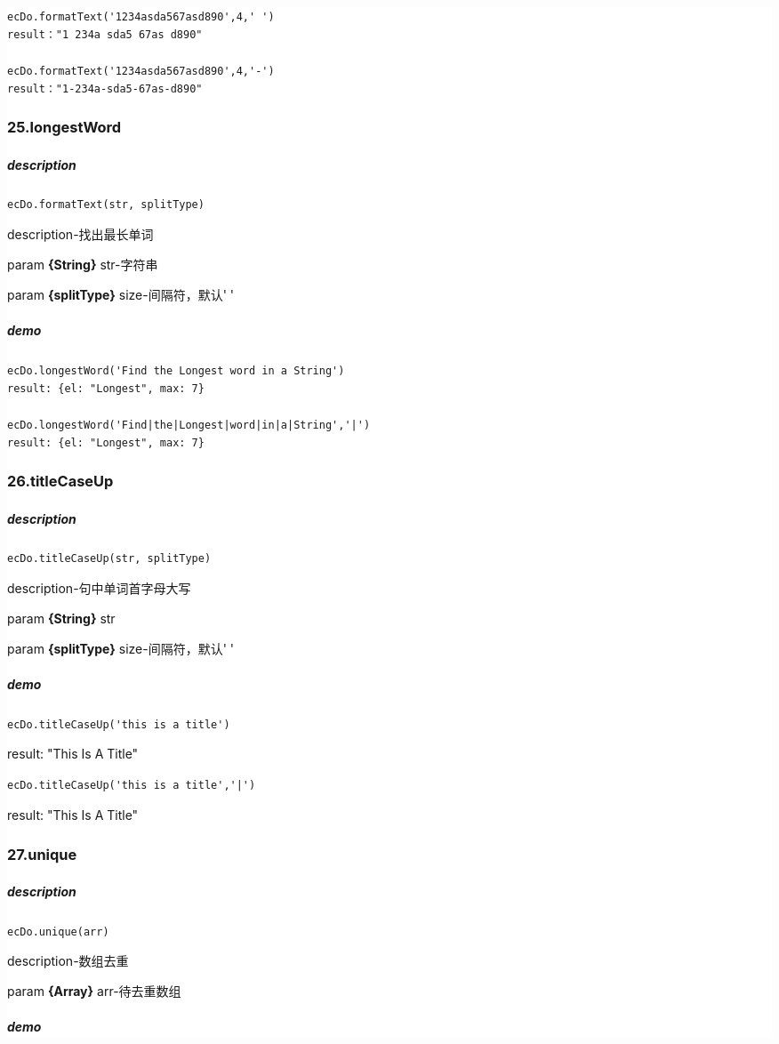     ecDo.formatText('1234asda567asd890',4,' ')
    result："1 234a sda5 67as d890"

    ecDo.formatText('1234asda567asd890',4,'-')
    result："1-234a-sda5-67as-d890"

### 25.longestWord

##### description

    ecDo.formatText(str, splitType)

description-找出最长单词

param **{String}** str-字符串

param **{splitType}** size-间隔符，默认' '

##### demo

    ecDo.longestWord('Find the Longest word in a String')
    result: {el: "Longest", max: 7}

    ecDo.longestWord('Find|the|Longest|word|in|a|String','|')
    result: {el: "Longest", max: 7}

### 26.titleCaseUp

##### description

    ecDo.titleCaseUp(str, splitType)

description-句中单词首字母大写

param **{String}** str

param **{splitType}** size-间隔符，默认' '

##### demo

    ecDo.titleCaseUp('this is a title')
result: "This Is A Title"

    ecDo.titleCaseUp('this is a title','|')
result: "This Is A Title"


### 27.unique

##### description

    ecDo.unique(arr)

description-数组去重

param **{Array}** arr-待去重数组

##### demo
